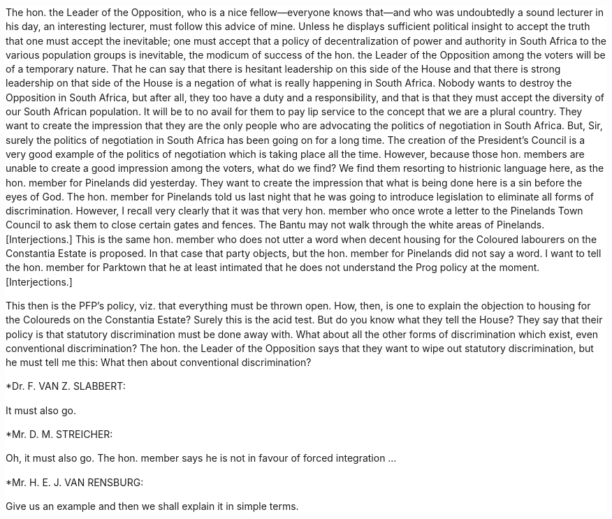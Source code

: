 <p>The hon. the Leader of the Opposition, who is a nice fellow&#x2014;everyone knows that&#x2014;and who was undoubtedly a sound lecturer in his day, an interesting lecturer, must follow this advice of mine. Unless he displays sufficient political insight to accept the truth that one must accept the inevitable; one must accept that a policy of decentralization of power and authority in South Africa to the various population groups is inevitable, the modicum of success of the hon. the Leader of the Opposition among the voters will be of a temporary nature. That he can say that there is hesitant leadership on this side of the House and that there is strong leadership on that side of the House is a negation of what is really happening in South Africa. Nobody wants to destroy the Opposition in South Africa, but after all, they too have a duty and a responsibility, and that is that they must accept the diversity of our South African population. It will be to no avail for them to pay lip service to the concept that we are a plural country. They want to create the impression that they are the only people who are advocating the politics of negotiation in South Africa. But, Sir, surely the politics of negotiation in South Africa has been going on for a long time. The creation of the President&#x2019;s Council is a very good example of the politics of negotiation which is taking place all the time. However, because those hon. members are unable to create a good impression among the voters, what do we find? We find them resorting to histrionic language here, as the hon. member for Pinelands did yesterday. They want to create the impression that what is being done here is a sin before the eyes of God. The hon. member for Pinelands told us last night that he was going to introduce legislation to eliminate all forms of discrimination. However, I recall very clearly that it was that very hon. member who once wrote a letter to the Pinelands Town Council to ask them to close certain gates and fences. The Bantu may not walk through the white areas of Pinelands. [Interjections.] This is the same hon. member who does not utter a word when decent housing for the Coloured labourers on the Constantia Estate is proposed. In that case that party objects, but the hon. member for Pinelands did not say a word. I want to tell the hon. member for Parktown that he at least intimated that he does not understand the Prog policy at the moment. [Interjections.]</p>

<p>This then is the PFP&#x2019;s policy, viz. that everything must be thrown open. How, then, is one to explain the objection to housing for the Coloureds on the Constantia Estate? Surely this is the acid test. But do you know what they tell the House? They say that their policy is that statutory discrimination must be done away with. What about all the other forms of discrimination which exist, even conventional discrimination? The hon. the Leader of the Opposition says that they want to wipe out statutory discrimination, but he must tell me this: What then about conventional discrimination?</p>

</speech>

<speech by="#slabbert">

<from>*Dr. <person refersTo="hansard_za">F. VAN Z. SLABBERT</person>:</from>

<p>It must also go.</p>

</speech>

<speech by="#streicher">

<from>*Mr. <person refersTo="hansard_za">D. M. STREICHER</person>:</from>

<p>Oh, it must also go. The hon. member says he is not in favour of forced integration &#x2026;</p>

</speech>

<speech by="#van_rensburg">

<from>*Mr. <person refersTo="hansard_za">H. E. J. VAN RENSBURG</person>:</from>

<p>Give us an example and then we shall explain it in simple terms.</p>
